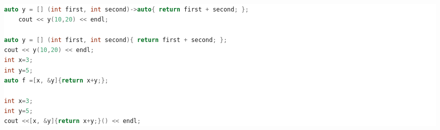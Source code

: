 

```cpp
auto y = [] (int first, int second)->auto{ return first + second; };
	cout << y(10,20) << endl;

auto y = [] (int first, int second){ return first + second; };
cout << y(10,20) << endl;
int x=3;
int y=5;
auto f =[x, &y]{return x+y;};

int x=3;
int y=5;
cout <<[x, &y]{return x+y;}() << endl;
```









